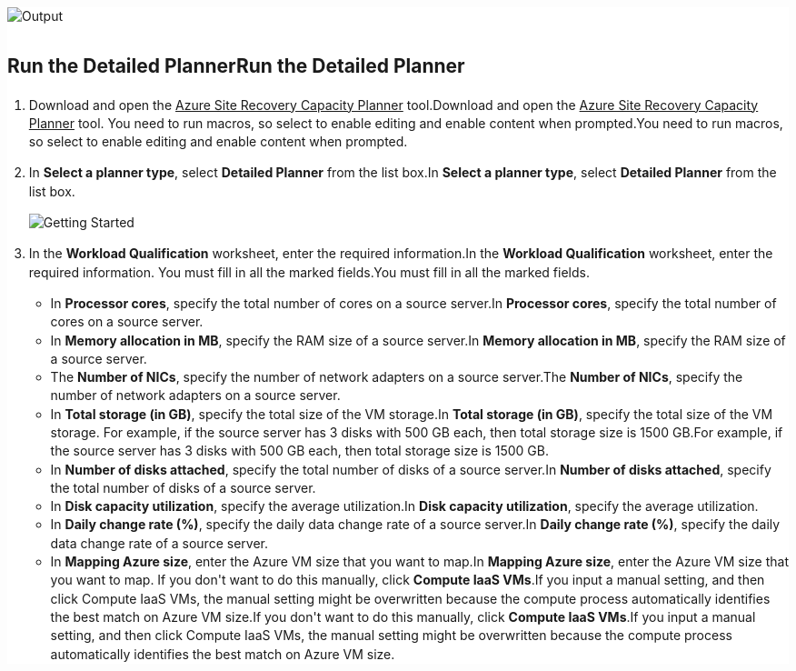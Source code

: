    ![Output](https://docstestmedia1.blob.core.windows.net/azure-media/articles/site-recovery/media/site-recovery-capacity-planner/output.png)

## <a name="run-the-detailed-planner"></a><span data-ttu-id="d8bc1-159">Run the Detailed Planner</span><span class="sxs-lookup"><span data-stu-id="d8bc1-159">Run the Detailed Planner</span></span>

1. <span data-ttu-id="d8bc1-160">Download and open the [Azure Site Recovery Capacity Planner](http://aka.ms/asr-capacity-planner-excel) tool.</span><span class="sxs-lookup"><span data-stu-id="d8bc1-160">Download and open the [Azure Site Recovery Capacity Planner](http://aka.ms/asr-capacity-planner-excel) tool.</span></span> <span data-ttu-id="d8bc1-161">You need to run macros, so select to enable editing and enable content when prompted.</span><span class="sxs-lookup"><span data-stu-id="d8bc1-161">You need to run macros, so select to enable editing and enable content when prompted.</span></span>
2. <span data-ttu-id="d8bc1-162">In **Select a planner type**, select **Detailed Planner** from the list box.</span><span class="sxs-lookup"><span data-stu-id="d8bc1-162">In **Select a planner type**, select **Detailed Planner** from the list box.</span></span>

   ![Getting Started](https://docstestmedia1.blob.core.windows.net/azure-media/articles/site-recovery/media/site-recovery-capacity-planner/getting-started-2.png)
3. <span data-ttu-id="d8bc1-164">In the **Workload Qualification** worksheet, enter the required information.</span><span class="sxs-lookup"><span data-stu-id="d8bc1-164">In the **Workload Qualification** worksheet, enter the required information.</span></span> <span data-ttu-id="d8bc1-165">You must fill in all the marked fields.</span><span class="sxs-lookup"><span data-stu-id="d8bc1-165">You must fill in all the marked fields.</span></span>

   * <span data-ttu-id="d8bc1-166">In **Processor cores**, specify the total number of cores on a source server.</span><span class="sxs-lookup"><span data-stu-id="d8bc1-166">In **Processor cores**, specify the total number of cores on a source server.</span></span>
   * <span data-ttu-id="d8bc1-167">In **Memory allocation in MB**, specify the RAM size of a source server.</span><span class="sxs-lookup"><span data-stu-id="d8bc1-167">In **Memory allocation in MB**, specify the RAM size of a source server.</span></span>
   * <span data-ttu-id="d8bc1-168">The **Number of NICs**, specify the number of network adapters on a source server.</span><span class="sxs-lookup"><span data-stu-id="d8bc1-168">The **Number of NICs**, specify the number of network adapters on a source server.</span></span>
   * <span data-ttu-id="d8bc1-169">In **Total storage (in GB)**, specify the total size of the VM storage.</span><span class="sxs-lookup"><span data-stu-id="d8bc1-169">In **Total storage (in GB)**, specify the total size of the VM storage.</span></span> <span data-ttu-id="d8bc1-170">For example, if the source server has 3 disks with 500 GB each, then total storage size is 1500 GB.</span><span class="sxs-lookup"><span data-stu-id="d8bc1-170">For example, if the source server has 3 disks with 500 GB each, then total storage size is 1500 GB.</span></span>
   * <span data-ttu-id="d8bc1-171">In **Number of disks attached**, specify the total number of disks of a source server.</span><span class="sxs-lookup"><span data-stu-id="d8bc1-171">In **Number of disks attached**, specify the total number of disks of a source server.</span></span>
   * <span data-ttu-id="d8bc1-172">In **Disk capacity utilization**, specify the average utilization.</span><span class="sxs-lookup"><span data-stu-id="d8bc1-172">In **Disk capacity utilization**, specify the average utilization.</span></span>
   * <span data-ttu-id="d8bc1-173">In **Daily change rate (%)**, specify the daily data change rate of a source server.</span><span class="sxs-lookup"><span data-stu-id="d8bc1-173">In **Daily change rate (%)**, specify the daily data change rate of a source server.</span></span>
   * <span data-ttu-id="d8bc1-174">In **Mapping Azure size**, enter the Azure VM size that you want to map.</span><span class="sxs-lookup"><span data-stu-id="d8bc1-174">In **Mapping Azure size**, enter the Azure VM size that you want to map.</span></span> <span data-ttu-id="d8bc1-175">If you don't want to do this manually, click **Compute IaaS VMs**.If you input a manual setting, and then click Compute IaaS VMs, the manual setting might be overwritten because the compute process automatically identifies the best match on Azure VM size.</span><span class="sxs-lookup"><span data-stu-id="d8bc1-175">If you don't want to do this manually, click **Compute IaaS VMs**.If you input a manual setting, and then click Compute IaaS VMs, the manual setting might be overwritten because the compute process automatically identifies the best match on Azure VM size.</span></span>
